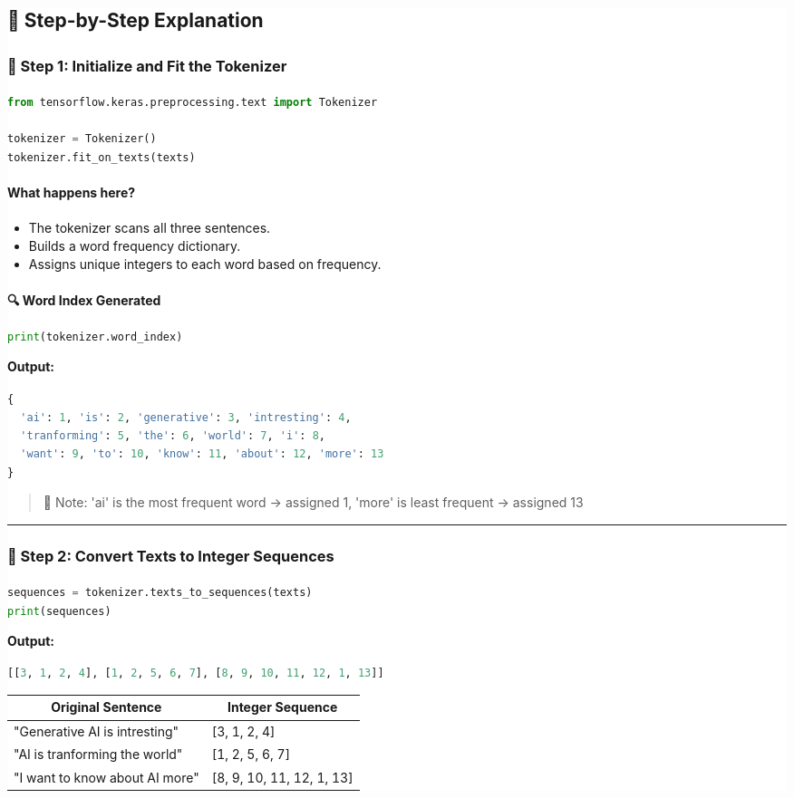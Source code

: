 
## 🧠 Step-by-Step Explanation

### 🔹 Step 1: Initialize and Fit the Tokenizer

```python
from tensorflow.keras.preprocessing.text import Tokenizer

tokenizer = Tokenizer()
tokenizer.fit_on_texts(texts)
```

#### What happens here?

- The tokenizer scans all three sentences.
- Builds a word frequency dictionary.
- Assigns unique integers to each word based on frequency.

#### 🔍 Word Index Generated

```python
print(tokenizer.word_index)
```
**Output:**
```python
{
  'ai': 1, 'is': 2, 'generative': 3, 'intresting': 4,
  'tranforming': 5, 'the': 6, 'world': 7, 'i': 8,
  'want': 9, 'to': 10, 'know': 11, 'about': 12, 'more': 13
}
```
> 🧠 Note: 'ai' is the most frequent word → assigned 1, 'more' is least frequent → assigned 13

---

### 🔹 Step 2: Convert Texts to Integer Sequences

```python
sequences = tokenizer.texts_to_sequences(texts)
print(sequences)
```

**Output:**
```python
[[3, 1, 2, 4], [1, 2, 5, 6, 7], [8, 9, 10, 11, 12, 1, 13]]
```

| Original Sentence                | Integer Sequence            |
| -------------------------------- | -------------------------- |
| "Generative AI is intresting"    | [3, 1, 2, 4]               |
| "AI is tranforming the world"    | [1, 2, 5, 6, 7]            |
| "I want to know about AI more"   | [8, 9, 10, 11, 12, 1, 13]  |
